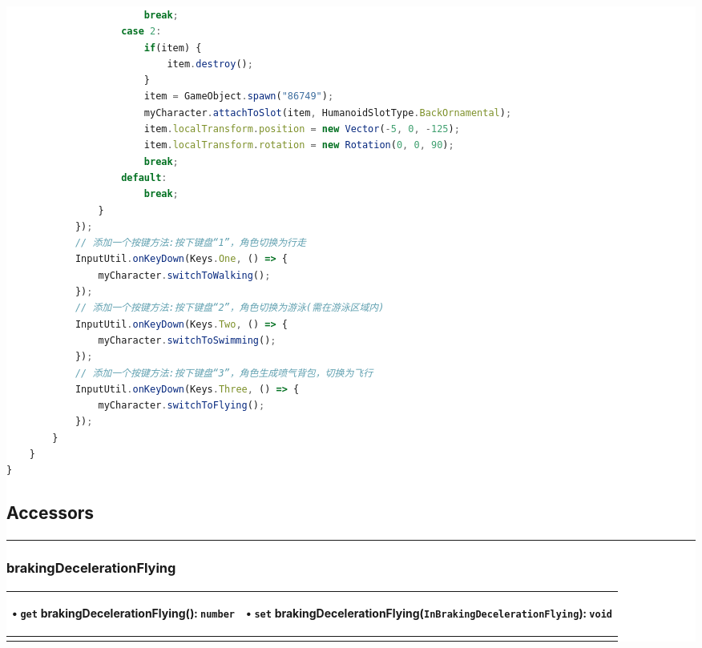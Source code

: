 ```ts
                        break;
                    case 2:
                        if(item) {
                            item.destroy();
                        }
                        item = GameObject.spawn("86749");
                        myCharacter.attachToSlot(item, HumanoidSlotType.BackOrnamental);
                        item.localTransform.position = new Vector(-5, 0, -125);
                        item.localTransform.rotation = new Rotation(0, 0, 90);
                        break;
                    default:
                        break;
                }
            });
            // 添加一个按键方法:按下键盘“1”，角色切换为行走
            InputUtil.onKeyDown(Keys.One, () => {
                myCharacter.switchToWalking();
            });
            // 添加一个按键方法:按下键盘“2”，角色切换为游泳(需在游泳区域内)
            InputUtil.onKeyDown(Keys.Two, () => {
                myCharacter.switchToSwimming();
            });
            // 添加一个按键方法:按下键盘“3”，角色生成喷气背包，切换为飞行
            InputUtil.onKeyDown(Keys.Three, () => {
                myCharacter.switchToFlying();
            });
        }
    }
}
```

## Accessors
___

### brakingDecelerationFlying <Score text="brakingDecelerationFlying" /> 

<table class="get-set-table">
<thead><tr>
<th style="text-align: left">

• `get` **brakingDecelerationFlying**(): `number` 

</th>
<th style="text-align: left">

• `set` **brakingDecelerationFlying**(`InBrakingDecelerationFlying`): `void` 

</th>
</tr></thead>
<tbody><tr>
<td style="text-align: left">
